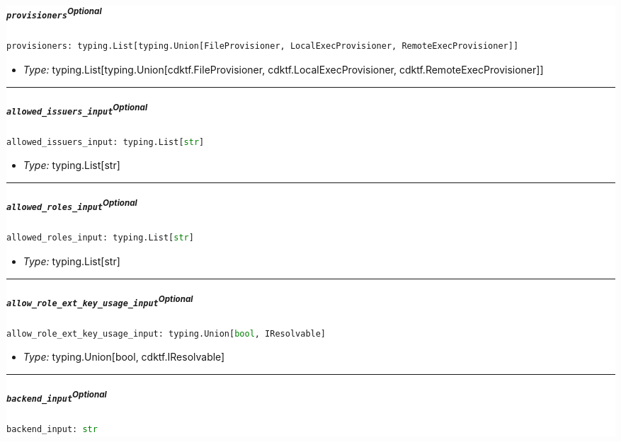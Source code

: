 ##### `provisioners`<sup>Optional</sup> <a name="provisioners" id="@cdktf/provider-vault.pkiSecretBackendConfigAcme.PkiSecretBackendConfigAcme.property.provisioners"></a>

```python
provisioners: typing.List[typing.Union[FileProvisioner, LocalExecProvisioner, RemoteExecProvisioner]]
```

- *Type:* typing.List[typing.Union[cdktf.FileProvisioner, cdktf.LocalExecProvisioner, cdktf.RemoteExecProvisioner]]

---

##### `allowed_issuers_input`<sup>Optional</sup> <a name="allowed_issuers_input" id="@cdktf/provider-vault.pkiSecretBackendConfigAcme.PkiSecretBackendConfigAcme.property.allowedIssuersInput"></a>

```python
allowed_issuers_input: typing.List[str]
```

- *Type:* typing.List[str]

---

##### `allowed_roles_input`<sup>Optional</sup> <a name="allowed_roles_input" id="@cdktf/provider-vault.pkiSecretBackendConfigAcme.PkiSecretBackendConfigAcme.property.allowedRolesInput"></a>

```python
allowed_roles_input: typing.List[str]
```

- *Type:* typing.List[str]

---

##### `allow_role_ext_key_usage_input`<sup>Optional</sup> <a name="allow_role_ext_key_usage_input" id="@cdktf/provider-vault.pkiSecretBackendConfigAcme.PkiSecretBackendConfigAcme.property.allowRoleExtKeyUsageInput"></a>

```python
allow_role_ext_key_usage_input: typing.Union[bool, IResolvable]
```

- *Type:* typing.Union[bool, cdktf.IResolvable]

---

##### `backend_input`<sup>Optional</sup> <a name="backend_input" id="@cdktf/provider-vault.pkiSecretBackendConfigAcme.PkiSecretBackendConfigAcme.property.backendInput"></a>

```python
backend_input: str
```
